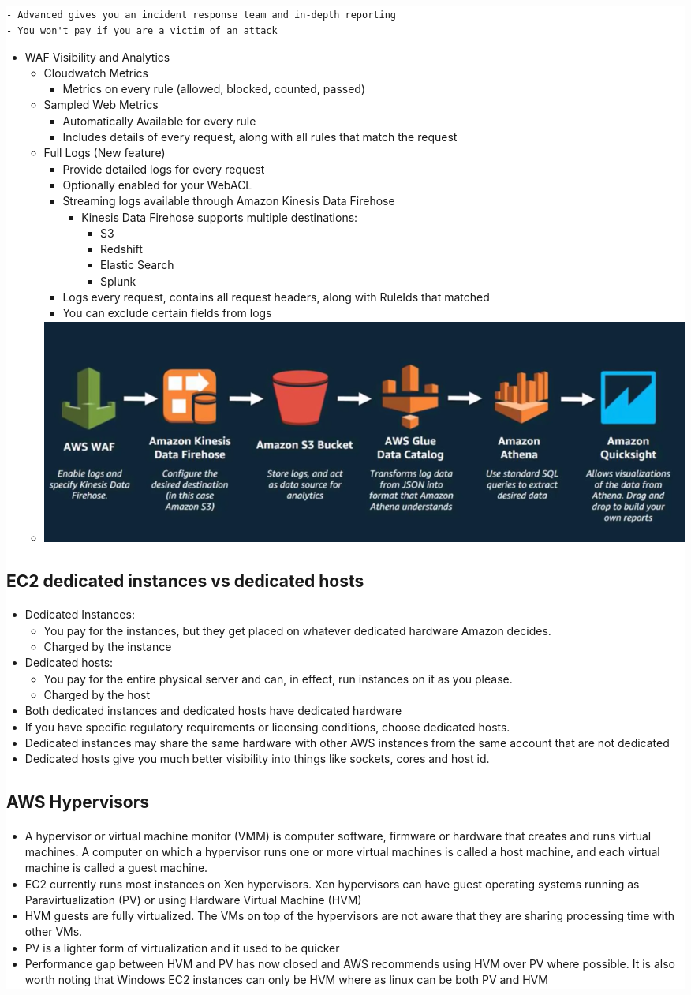     - Advanced gives you an incident response team and in-depth reporting
    - You won't pay if you are a victim of an attack
- WAF Visibility and Analytics
    - Cloudwatch Metrics
        - Metrics on every rule (allowed, blocked, counted, passed)
    - Sampled Web Metrics
        - Automatically Available for every rule
        - Includes details of every request, along with all rules that match the request
    - Full Logs (New feature)
        - Provide detailed logs for every request
        - Optionally enabled for your WebACL
        - Streaming logs available through Amazon Kinesis Data Firehose
            - Kinesis Data Firehose supports multiple destinations:
                - S3
                - Redshift
                - Elastic Search
                - Splunk
        - Logs every request, contains all request headers, along with RuleIds that matched
        - You can exclude certain fields from logs
    - ![Sample WAF Security Analytics Architecture](images/sample_waf_security_analytics_architecture.png)

## EC2 dedicated instances vs dedicated hosts
- Dedicated Instances:
    - You pay for the instances, but they get placed on whatever dedicated hardware Amazon decides.
    - Charged by the instance
- Dedicated hosts:
    - You pay for the entire physical server and can, in effect, run instances on it as you please.
    - Charged by the host
- Both dedicated instances and dedicated hosts have dedicated hardware
- If you have specific regulatory requirements or licensing conditions, choose dedicated hosts.
- Dedicated instances may share the same hardware with other AWS instances from the same account that are not dedicated
- Dedicated hosts give you much better visibility into things like sockets, cores and host id.

## AWS Hypervisors
- A hypervisor or virtual machine monitor (VMM) is computer software, firmware or hardware that creates and runs virtual machines.  A computer on which a hypervisor runs one or more virtual machines is called a host machine, and each virtual machine is called a guest machine.
- EC2 currently runs most instances on Xen hypervisors.  Xen hypervisors can have guest operating systems running as Paravirtualization (PV) or using Hardware Virtual Machine (HVM)
- HVM guests are fully virtualized.  The VMs on top of the hypervisors are not aware that they are sharing processing time with other VMs.
- PV is a lighter form of virtualization and it used to be quicker
- Performance gap between HVM and PV has now closed and AWS recommends using HVM over PV where possible.  It is also worth noting that Windows EC2 instances can only be HVM where as linux can be both PV and HVM